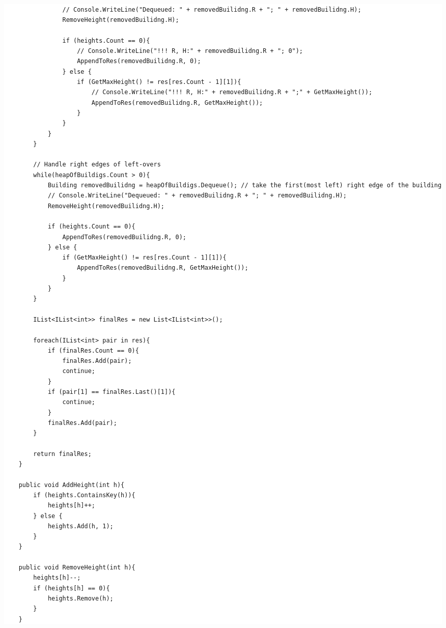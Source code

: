 ```
                // Console.WriteLine("Dequeued: " + removedBuilidng.R + "; " + removedBuilidng.H);
                RemoveHeight(removedBuilidng.H);

                if (heights.Count == 0){
                    // Console.WriteLine("!!! R, H:" + removedBuilidng.R + "; 0");
                    AppendToRes(removedBuilidng.R, 0);
                } else {
                    if (GetMaxHeight() != res[res.Count - 1][1]){
                        // Console.WriteLine("!!! R, H:" + removedBuilidng.R + ";" + GetMaxHeight());
                        AppendToRes(removedBuilidng.R, GetMaxHeight());
                    }
                }
            }
        }

        // Handle right edges of left-overs
        while(heapOfBuildigs.Count > 0){
            Building removedBuilidng = heapOfBuildigs.Dequeue(); // take the first(most left) right edge of the building
            // Console.WriteLine("Dequeued: " + removedBuilidng.R + "; " + removedBuilidng.H);
            RemoveHeight(removedBuilidng.H);

            if (heights.Count == 0){
                AppendToRes(removedBuilidng.R, 0);
            } else {
                if (GetMaxHeight() != res[res.Count - 1][1]){
                    AppendToRes(removedBuilidng.R, GetMaxHeight());
                }
            }
        }

        IList<IList<int>> finalRes = new List<IList<int>>();
        
        foreach(IList<int> pair in res){
            if (finalRes.Count == 0){
                finalRes.Add(pair);
                continue;
            }
            if (pair[1] == finalRes.Last()[1]){
                continue;
            }
            finalRes.Add(pair);
        }

        return finalRes; 
    }

    public void AddHeight(int h){
        if (heights.ContainsKey(h)){
            heights[h]++;
        } else {
            heights.Add(h, 1);
        }
    }

    public void RemoveHeight(int h){
        heights[h]--;
        if (heights[h] == 0){
            heights.Remove(h);
        }
    }

```